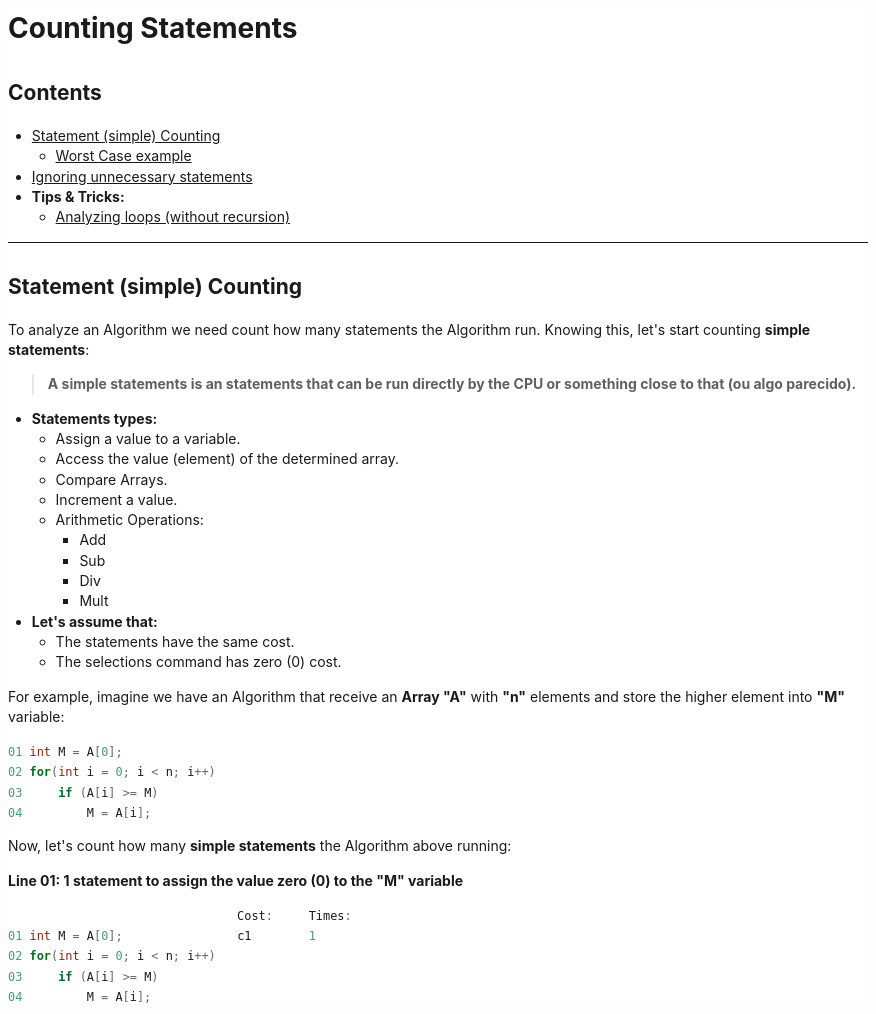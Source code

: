 # Counting Statements

## Contents

 - [Statement (simple) Counting](#statement-counting)
   - [Worst Case example](#worst-case)
 - [Ignoring unnecessary statements](#ignoring-unnecessary-statements)
 - **Tips & Tricks:**
   - [Analyzing loops (without recursion)](#analyzing-loops)

---

<div id="statement-counting"></div>

## Statement (simple) Counting

To analyze an Algorithm we need count how many statements the Algorithm run. Knowing this, let's start counting **simple statements**:

> **A simple statements is an statements that can be run directly by the CPU or something close to that (ou algo parecido).**

 - **Statements types:**
   - Assign a value to a variable.
   - Access the value (element) of the determined array.
   - Compare Arrays.
   - Increment a value.
   - Arithmetic Operations:
     - Add
     - Sub
     - Div
     - Mult
 - **Let's assume that:**
   - The statements have the same cost.
   - The selections command has zero (0) cost.

For example, imagine we have an Algorithm that receive an **Array "A"** with **"n"** elements and store the higher element into **"M"** variable:

```cpp
01 int M = A[0];
02 for(int i = 0; i < n; i++)
03     if (A[i] >= M)
04         M = A[i];
```

Now, let's count how many **simple statements** the Algorithm above running:

**Line 01: 1 statement to assign the value zero (0) to the "M" variable**
```cpp
                                Cost:     Times:
01 int M = A[0];                c1        1
02 for(int i = 0; i < n; i++)
03     if (A[i] >= M)
04         M = A[i];
```
